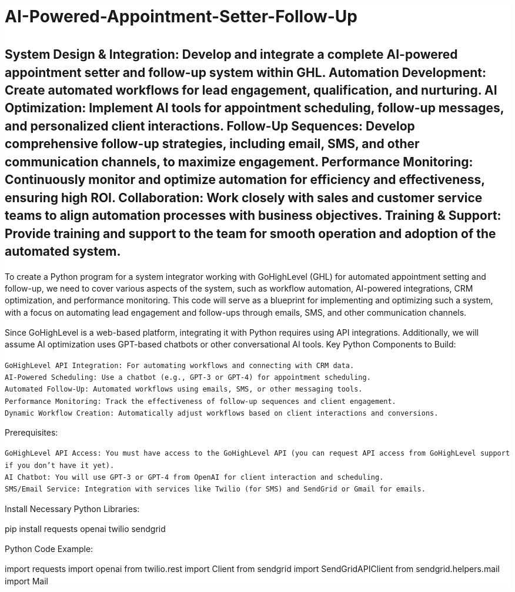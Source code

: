 # AI-Powered-Appointment-Setter-Follow-Up


System Design & Integration: Develop and integrate a complete AI-powered appointment setter and follow-up system within GHL.
Automation Development: Create automated workflows for lead engagement, qualification, and nurturing.
AI Optimization: Implement AI tools for appointment scheduling, follow-up messages, and personalized client interactions.
Follow-Up Sequences: Develop comprehensive follow-up strategies, including email, SMS, and other communication channels, to maximize engagement.
Performance Monitoring: Continuously monitor and optimize automation for efficiency and effectiveness, ensuring high ROI.
Collaboration: Work closely with sales and customer service teams to align automation processes with business objectives.
Training & Support: Provide training and support to the team for smooth operation and adoption of the automated system.
----------
To create a Python program for a system integrator working with GoHighLevel (GHL) for automated appointment setting and follow-up, we need to cover various aspects of the system, such as workflow automation, AI-powered integrations, CRM optimization, and performance monitoring. This code will serve as a blueprint for implementing and optimizing such a system, with a focus on automating lead engagement and follow-ups through emails, SMS, and other communication channels.

Since GoHighLevel is a web-based platform, integrating it with Python requires using API integrations. Additionally, we will assume AI optimization uses GPT-based chatbots or other conversational AI tools.
Key Python Components to Build:

    GoHighLevel API Integration: For automating workflows and connecting with CRM data.
    AI-Powered Scheduling: Use a chatbot (e.g., GPT-3 or GPT-4) for appointment scheduling.
    Automated Follow-Up: Automated workflows using emails, SMS, or other messaging tools.
    Performance Monitoring: Track the effectiveness of follow-up sequences and client engagement.
    Dynamic Workflow Creation: Automatically adjust workflows based on client interactions and conversions.

Prerequisites:

    GoHighLevel API Access: You must have access to the GoHighLevel API (you can request API access from GoHighLevel support if you don’t have it yet).
    AI Chatbot: You will use GPT-3 or GPT-4 from OpenAI for client interaction and scheduling.
    SMS/Email Service: Integration with services like Twilio (for SMS) and SendGrid or Gmail for emails.

Install Necessary Python Libraries:

pip install requests openai twilio sendgrid

Python Code Example:

import requests
import openai
from twilio.rest import Client
from sendgrid import SendGridAPIClient
from sendgrid.helpers.mail import Mail
